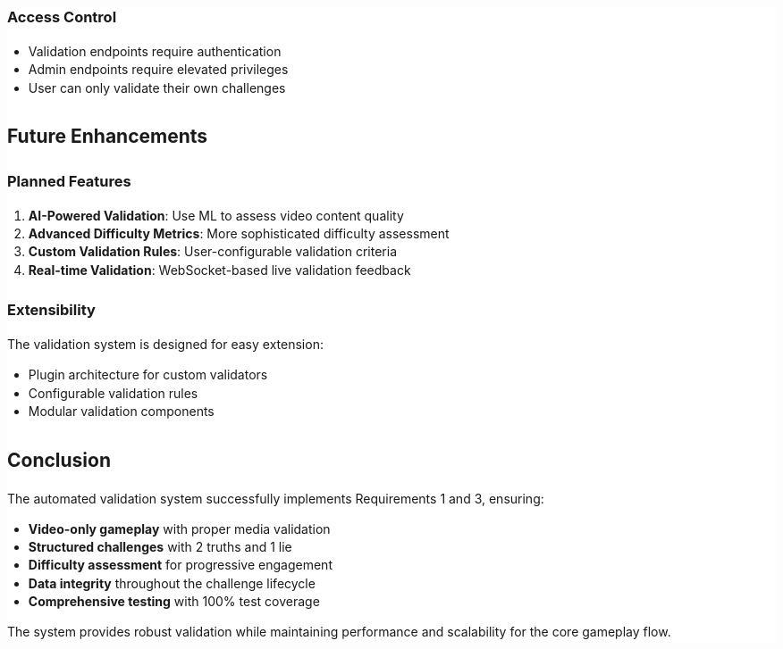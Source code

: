### Access Control

- Validation endpoints require authentication
- Admin endpoints require elevated privileges
- User can only validate their own challenges

## Future Enhancements

### Planned Features

1. **AI-Powered Validation**: Use ML to assess video content quality
2. **Advanced Difficulty Metrics**: More sophisticated difficulty assessment
3. **Custom Validation Rules**: User-configurable validation criteria
4. **Real-time Validation**: WebSocket-based live validation feedback

### Extensibility

The validation system is designed for easy extension:
- Plugin architecture for custom validators
- Configurable validation rules
- Modular validation components

## Conclusion

The automated validation system successfully implements Requirements 1 and 3, ensuring:

- **Video-only gameplay** with proper media validation
- **Structured challenges** with 2 truths and 1 lie
- **Difficulty assessment** for progressive engagement
- **Data integrity** throughout the challenge lifecycle
- **Comprehensive testing** with 100% test coverage

The system provides robust validation while maintaining performance and scalability for the core gameplay flow.